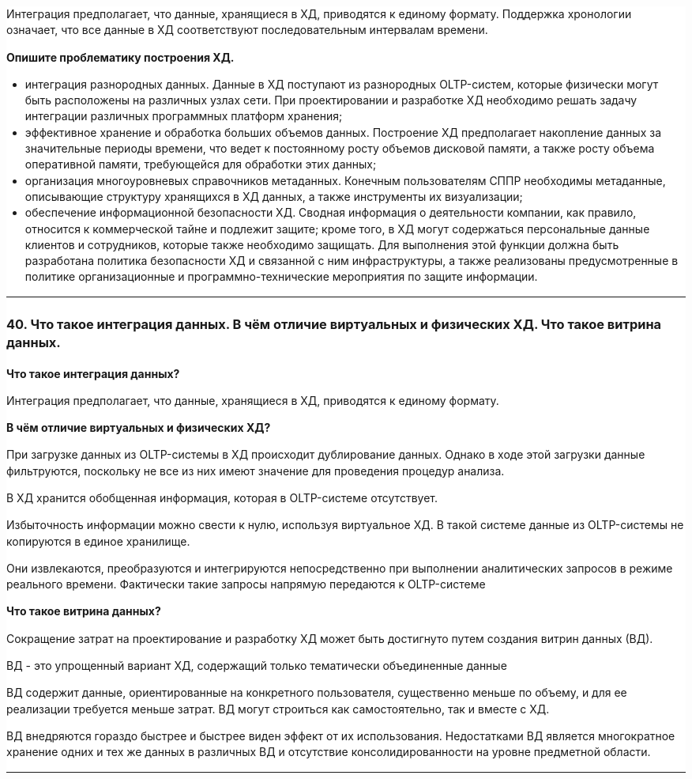 Интеграция предполагает, что данные, хранящиеся в ХД, приводятся к единому формату. Поддержка хронологии означает, что все данные в ХД соответствуют последовательным интервалам времени.

**Опишите проблематику построения ХД.**

* интеграция разнородных данных. Данные в ХД поступают из разнородных OLTP-систем, которые физически могут быть расположены на различных узлах сети. При проектировании и разработке ХД необходимо решать задачу интеграции различных программных платформ хранения;
* эффективное хранение и обработка больших объемов данных. Построение ХД предполагает накопление данных за значительные периоды времени, что ведет к постоянному росту объемов дисковой памяти, а также росту объема оперативной памяти, требующейся для обработки этих данных;
* организация многоуровневых справочников метаданных. Конечным пользователям СППР необходимы метаданные, описывающие структуру хранящихся в ХД данных, а также инструменты их визуализации;
* обеспечение информационной безопасности ХД. Сводная информация о деятельности компании, как правило, относится к коммерческой тайне и подлежит защите; кроме того, в ХД могут содержаться персональные данные клиентов и сотрудников, которые также необходимо защищать. Для выполнения этой функции должна быть разработана политика безопасности ХД и связанной с ним инфраструктуры, а также реализованы предусмотренные в политике организационные и программно-технические мероприятия по защите информации.

---

<a name="40"></a> 

### 40.	Что такое интеграция данных. В чём отличие виртуальных и физических ХД. Что такое витрина данных.

**Что такое интеграция данных?**

Интеграция предполагает, что данные, хранящиеся в ХД, приводятся к единому формату.

**В чём отличие виртуальных и физических ХД?**

При загрузке данных из OLTP-системы в ХД происходит дублирование данных. Однако в ходе этой загрузки данные фильтруются, поскольку не все из них имеют значение для проведения процедур анализа. 

В ХД хранится обобщенная информация, которая в OLTP-системе отсутствует.

Избыточность информации можно свести к нулю, используя виртуальное ХД. В такой системе данные из OLTP-системы не копируются в единое хранилище.

Они извлекаются, преобразуются и интегрируются непосредственно при выполнении аналитических запросов в режиме реального времени. 
Фактически такие запросы напрямую передаются к OLTP-системе

**Что такое витрина данных?**

Сокращение затрат на проектирование и разработку ХД может быть достигнуто путем создания витрин данных (ВД). 

ВД - это упрощенный вариант ХД, содержащий только тематически объединенные данные

ВД содержит данные, ориентированные на конкретного пользователя, существенно меньше по объему, и для ее реализации требуется меньше затрат. ВД могут строиться как самостоятельно, так и вместе с ХД. 

ВД внедряются гораздо быстрее и быстрее виден эффект от их использования. Недостатками ВД является многократное хранение одних и тех же данных в различных ВД и отсутствие консолидированности на уровне предметной области.

---
